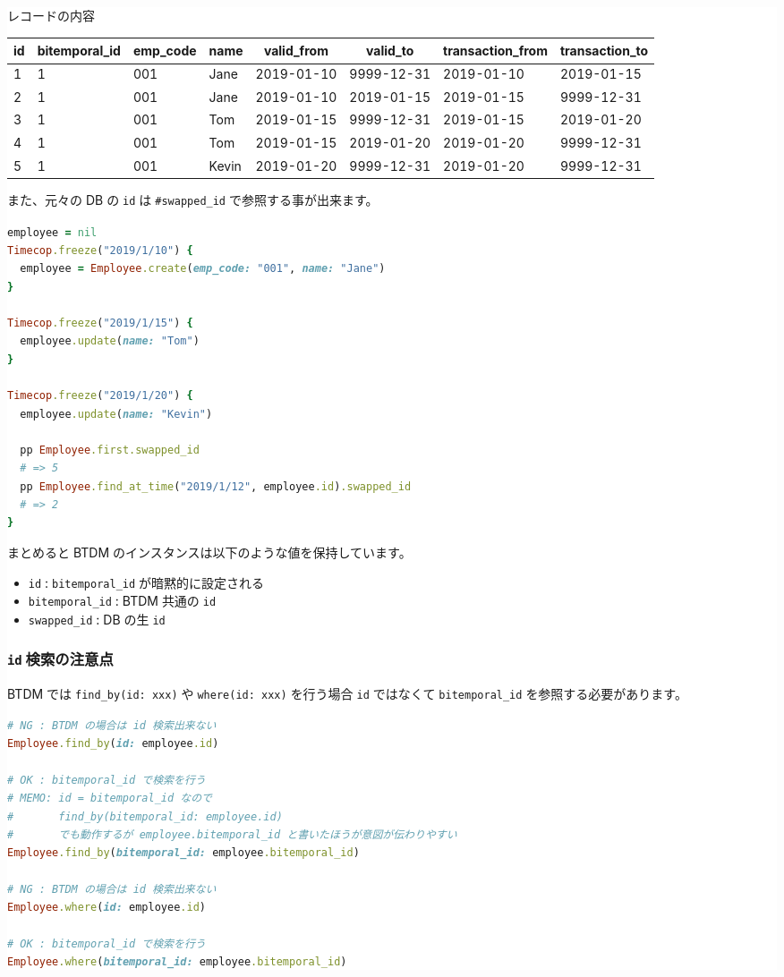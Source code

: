 ```ruby
```

レコードの内容

| id | bitemporal_id | emp_code | name | valid_from | valid_to | transaction_from | transaction_to |
|  --- | --- | --- | --- | --- | --- | --- | --- |
| 1 | 1 | 001 | Jane | 2019-01-10 | 9999-12-31 | 2019-01-10 | 2019-01-15 |
| 2 | 1 | 001 | Jane | 2019-01-10 | 2019-01-15 | 2019-01-15 | 9999-12-31 |
| 3 | 1 | 001 | Tom | 2019-01-15 | 9999-12-31 | 2019-01-15 | 2019-01-20 |
| 4 | 1 | 001 | Tom | 2019-01-15 | 2019-01-20 | 2019-01-20 | 9999-12-31 |
| 5 | 1 | 001 | Kevin | 2019-01-20 | 9999-12-31 | 2019-01-20 | 9999-12-31 |

また、元々の DB の `id` は `#swapped_id` で参照する事が出来ます。

```ruby
employee = nil
Timecop.freeze("2019/1/10") {
  employee = Employee.create(emp_code: "001", name: "Jane")
}

Timecop.freeze("2019/1/15") {
  employee.update(name: "Tom")
}

Timecop.freeze("2019/1/20") {
  employee.update(name: "Kevin")

  pp Employee.first.swapped_id
  # => 5
  pp Employee.find_at_time("2019/1/12", employee.id).swapped_id
  # => 2
}
```

まとめると BTDM のインスタンスは以下のような値を保持しています。

* `id` : `bitemporal_id` が暗黙的に設定される
* `bitemporal_id` : BTDM 共通の `id`
* `swapped_id` : DB の生 `id`


### `id` 検索の注意点

BTDM では `find_by(id: xxx)` や `where(id: xxx)` を行う場合 `id` ではなくて `bitemporal_id` を参照する必要があります。

```ruby
# NG : BTDM の場合は id 検索出来ない
Employee.find_by(id: employee.id)

# OK : bitemporal_id で検索を行う
# MEMO: id = bitemporal_id なので
#       find_by(bitemporal_id: employee.id)
#       でも動作するが employee.bitemporal_id と書いたほうが意図が伝わりやすい
Employee.find_by(bitemporal_id: employee.bitemporal_id)

# NG : BTDM の場合は id 検索出来ない
Employee.where(id: employee.id)

# OK : bitemporal_id で検索を行う
Employee.where(bitemporal_id: employee.bitemporal_id)
```
